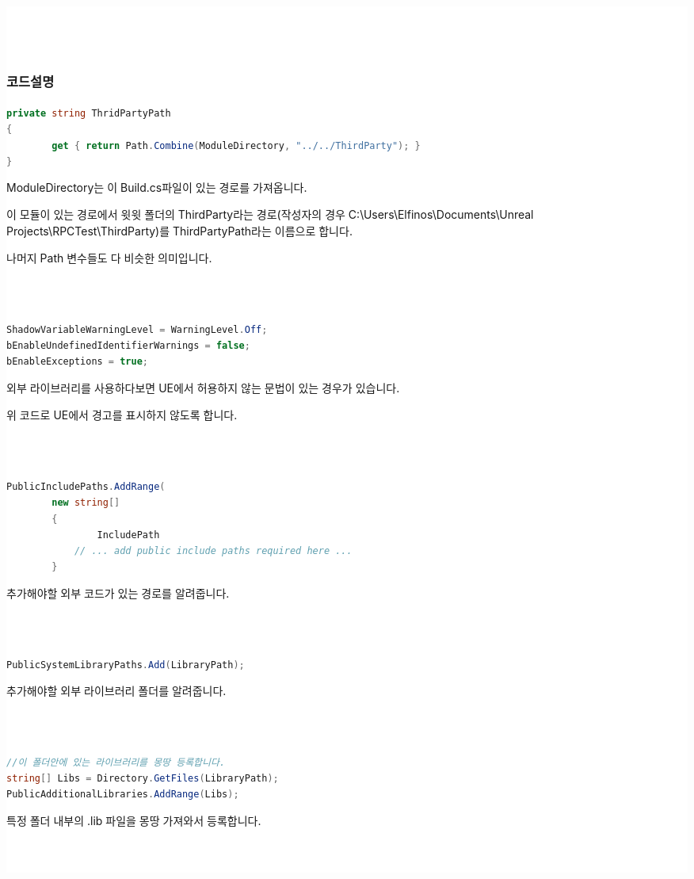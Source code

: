 <script src="https://gist.github.com/bu30808/0da7fdd6d2543e393c01d7d67867f90d.js"></script>

<br><br><br>

### 코드설명
```C#
private string ThridPartyPath
{
		get { return Path.Combine(ModuleDirectory, "../../ThirdParty"); }
}
```

ModuleDirectory는 이 Build.cs파일이 있는 경로를 가져옵니다.

이 모듈이 있는 경로에서 윗윗 폴더의 ThirdParty라는 경로(작성자의 경우 C:\Users\Elfinos\Documents\Unreal Projects\RPCTest\ThirdParty)를 ThirdPartyPath라는 이름으로 합니다.

나머지 Path 변수들도 다 비슷한 의미입니다.

<br><br>

```C#
ShadowVariableWarningLevel = WarningLevel.Off;
bEnableUndefinedIdentifierWarnings = false;
bEnableExceptions = true;
```
외부 라이브러리를 사용하다보면 UE에서 허용하지 않는 문법이 있는 경우가 있습니다.

위 코드로 UE에서 경고를 표시하지 않도록 합니다.

<br><br>

```C#
PublicIncludePaths.AddRange(
		new string[]
		{
				IncludePath
			// ... add public include paths required here ...
		}
```
추가해야할 외부 코드가 있는 경로를 알려줍니다.

<br><br>

```C#
PublicSystemLibraryPaths.Add(LibraryPath);
```
추가해야할 외부 라이브러리 폴더를 알려줍니다.

<br><br>

```C#
//이 폴더안에 있는 라이브러리를 몽땅 등록합니다.
string[] Libs = Directory.GetFiles(LibraryPath);
PublicAdditionalLibraries.AddRange(Libs); 
```
특정 폴더 내부의 .lib 파일을 몽땅 가져와서 등록합니다.

<br><br>
